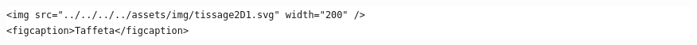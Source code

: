     <img src="../../../../assets/img/tissage2D1.svg" width="200" />
    <figcaption>Taffeta</figcaption>
  </figure>
  <figure>